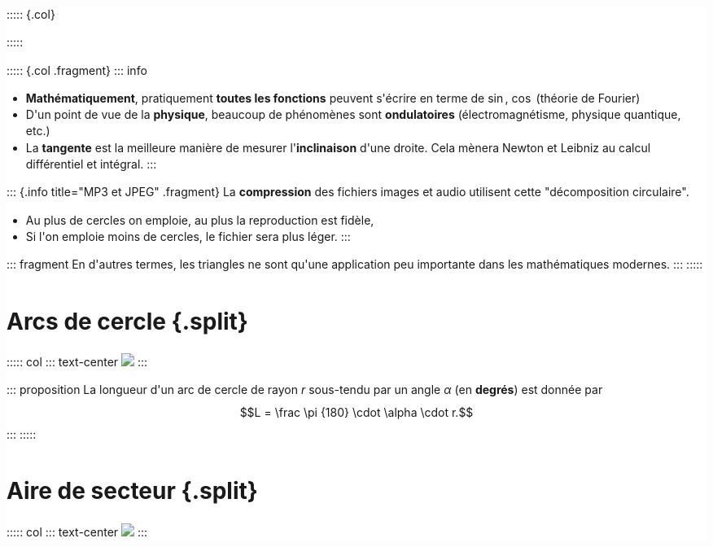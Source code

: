 ::::: {.col}
<iframe data-src="https://www.myfourierepicycles.com/" width="100%" height="900">
</iframe>
:::::

::::: {.col .fragment}
::: info
- **Mathématiquement**,
  pratiquement **toutes les fonctions** peuvent s'écrire en terme de $\sin$, $\cos$
  (théorie de Fourier)
- D'un point de vue de la **physique**,
  beaucoup de phénomènes sont **ondulatoires**
  (électromagnétisme, physique quantique, etc.)
- La **tangente** est la meilleure manière de mesurer l'**inclinaison** d'une droite.
  Cela mènera Newton et Leibniz au calcul différentiel et intégral.
:::

::: {.info title="MP3 et JPEG" .fragment}
La **compression** des fichiers images et audio utilisent cette "décomposition circulaire".

- Au plus de cercles on emploie, au plus la reproduction est fidèle,
- Si l'on emploie moins de cercles, le fichier sera plus léger.
:::

::: fragment
En d'autres termes,
les triangles ne sont qu'une application peu importante dans les mathématiques modernes.
:::
:::::

# Arcs de cercle {.split}

::::: col
::: text-center
![](/static/images/1673820564.png)
:::

::: proposition
La longueur d'un arc de cercle de rayon $r$
sous-tendu par un angle $\alpha$ (en **degrés**) est donnée par
$$L = \frac \pi {180} \cdot \alpha \cdot r.$$
:::
:::::

# Aire de secteur {.split}

::::: col
::: text-center
![](/static/images/1673820564.png)
:::
